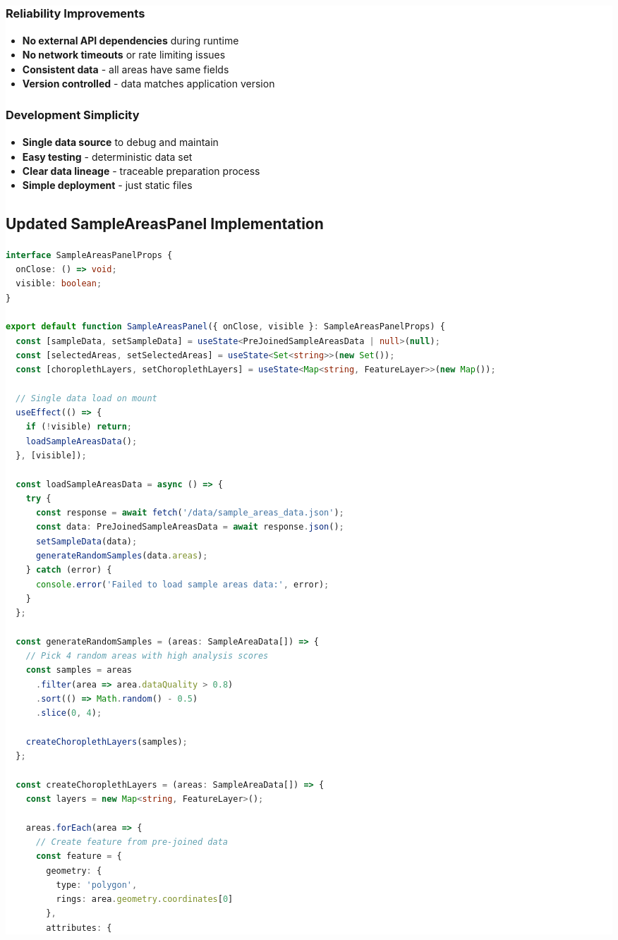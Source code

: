 ### Reliability Improvements  
- **No external API dependencies** during runtime
- **No network timeouts** or rate limiting issues
- **Consistent data** - all areas have same fields
- **Version controlled** - data matches application version

### Development Simplicity
- **Single data source** to debug and maintain
- **Easy testing** - deterministic data set  
- **Clear data lineage** - traceable preparation process
- **Simple deployment** - just static files

## Updated SampleAreasPanel Implementation

```typescript
interface SampleAreasPanelProps {
  onClose: () => void;
  visible: boolean;
}

export default function SampleAreasPanel({ onClose, visible }: SampleAreasPanelProps) {
  const [sampleData, setSampleData] = useState<PreJoinedSampleAreasData | null>(null);
  const [selectedAreas, setSelectedAreas] = useState<Set<string>>(new Set());
  const [choroplethLayers, setChoroplethLayers] = useState<Map<string, FeatureLayer>>(new Map());

  // Single data load on mount
  useEffect(() => {
    if (!visible) return;
    loadSampleAreasData();
  }, [visible]);

  const loadSampleAreasData = async () => {
    try {
      const response = await fetch('/data/sample_areas_data.json');
      const data: PreJoinedSampleAreasData = await response.json();
      setSampleData(data);
      generateRandomSamples(data.areas);
    } catch (error) {
      console.error('Failed to load sample areas data:', error);
    }
  };

  const generateRandomSamples = (areas: SampleAreaData[]) => {
    // Pick 4 random areas with high analysis scores
    const samples = areas
      .filter(area => area.dataQuality > 0.8)
      .sort(() => Math.random() - 0.5)
      .slice(0, 4);
    
    createChoroplethLayers(samples);
  };

  const createChoroplethLayers = (areas: SampleAreaData[]) => {
    const layers = new Map<string, FeatureLayer>();
    
    areas.forEach(area => {
      // Create feature from pre-joined data
      const feature = {
        geometry: {
          type: 'polygon',
          rings: area.geometry.coordinates[0]
        },
        attributes: {
```